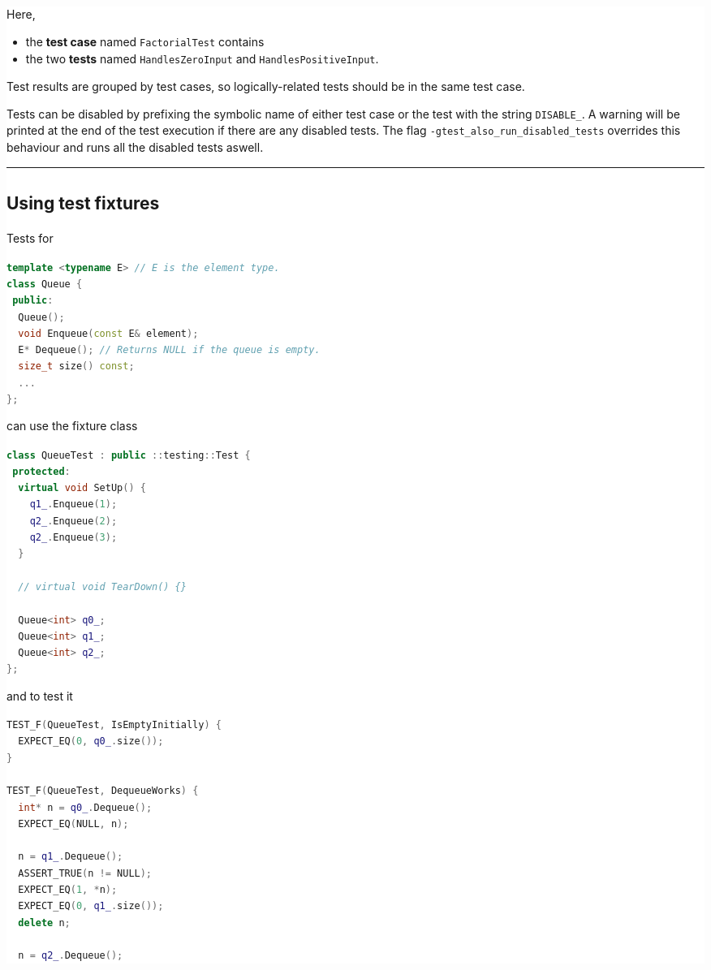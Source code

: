 Here,

- the **test case** named `FactorialTest` contains
- the two **tests** named `HandlesZeroInput` and `HandlesPositiveInput`.

Test results are grouped by test cases, so logically-related tests should be
in the same test case.

Tests can be disabled by prefixing the symbolic name of either test case or the
test with the string `DISABLE_`. A warning will be printed at the end of the
test execution if there are any disabled tests. The flag
`-gtest_also_run_disabled_tests` overrides this behaviour and runs all the
disabled tests aswell.

---
## Using test fixtures

Tests for

```Cpp
template <typename E> // E is the element type.
class Queue {
 public:
  Queue();
  void Enqueue(const E& element);
  E* Dequeue(); // Returns NULL if the queue is empty.
  size_t size() const;
  ...
};
```

can use the fixture class

```Cpp
class QueueTest : public ::testing::Test {
 protected:
  virtual void SetUp() {
    q1_.Enqueue(1);
    q2_.Enqueue(2);
    q2_.Enqueue(3);
  }

  // virtual void TearDown() {}

  Queue<int> q0_;
  Queue<int> q1_;
  Queue<int> q2_;
};
```

and to test it

```Cpp
TEST_F(QueueTest, IsEmptyInitially) {
  EXPECT_EQ(0, q0_.size());
}

TEST_F(QueueTest, DequeueWorks) {
  int* n = q0_.Dequeue();
  EXPECT_EQ(NULL, n);

  n = q1_.Dequeue();
  ASSERT_TRUE(n != NULL);
  EXPECT_EQ(1, *n);
  EXPECT_EQ(0, q1_.size());
  delete n;

  n = q2_.Dequeue();
```